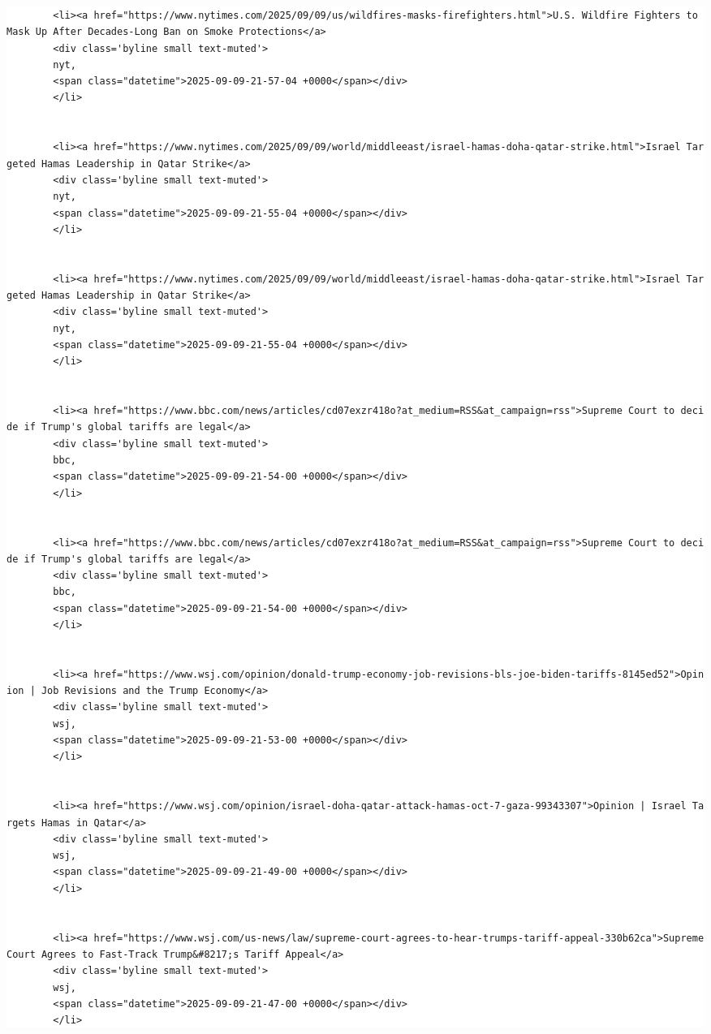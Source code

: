 
            <li><a href="https://www.nytimes.com/2025/09/09/us/wildfires-masks-firefighters.html">U.S. Wildfire Fighters to Mask Up After Decades-Long Ban on Smoke Protections</a>
            <div class='byline small text-muted'>
            nyt, 
            <span class="datetime">2025-09-09-21-57-04 +0000</span></div>
            </li>
        

            <li><a href="https://www.nytimes.com/2025/09/09/world/middleeast/israel-hamas-doha-qatar-strike.html">Israel Targeted Hamas Leadership in Qatar Strike</a>
            <div class='byline small text-muted'>
            nyt, 
            <span class="datetime">2025-09-09-21-55-04 +0000</span></div>
            </li>
        

            <li><a href="https://www.nytimes.com/2025/09/09/world/middleeast/israel-hamas-doha-qatar-strike.html">Israel Targeted Hamas Leadership in Qatar Strike</a>
            <div class='byline small text-muted'>
            nyt, 
            <span class="datetime">2025-09-09-21-55-04 +0000</span></div>
            </li>
        

            <li><a href="https://www.bbc.com/news/articles/cd07exzr418o?at_medium=RSS&at_campaign=rss">Supreme Court to decide if Trump's global tariffs are legal</a>
            <div class='byline small text-muted'>
            bbc, 
            <span class="datetime">2025-09-09-21-54-00 +0000</span></div>
            </li>
        

            <li><a href="https://www.bbc.com/news/articles/cd07exzr418o?at_medium=RSS&at_campaign=rss">Supreme Court to decide if Trump's global tariffs are legal</a>
            <div class='byline small text-muted'>
            bbc, 
            <span class="datetime">2025-09-09-21-54-00 +0000</span></div>
            </li>
        

            <li><a href="https://www.wsj.com/opinion/donald-trump-economy-job-revisions-bls-joe-biden-tariffs-8145ed52">Opinion | Job Revisions and the Trump Economy</a>
            <div class='byline small text-muted'>
            wsj, 
            <span class="datetime">2025-09-09-21-53-00 +0000</span></div>
            </li>
        

            <li><a href="https://www.wsj.com/opinion/israel-doha-qatar-attack-hamas-oct-7-gaza-99343307">Opinion | Israel Targets Hamas in Qatar</a>
            <div class='byline small text-muted'>
            wsj, 
            <span class="datetime">2025-09-09-21-49-00 +0000</span></div>
            </li>
        

            <li><a href="https://www.wsj.com/us-news/law/supreme-court-agrees-to-hear-trumps-tariff-appeal-330b62ca">Supreme Court Agrees to Fast-Track Trump&#8217;s Tariff Appeal</a>
            <div class='byline small text-muted'>
            wsj, 
            <span class="datetime">2025-09-09-21-47-00 +0000</span></div>
            </li>
        